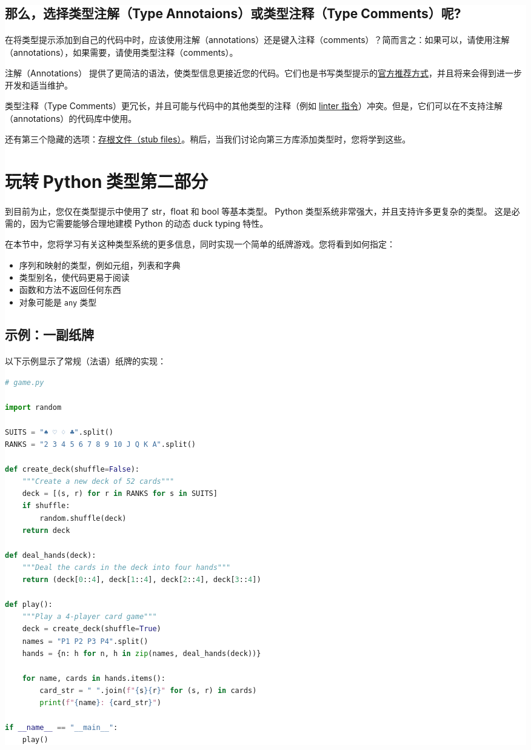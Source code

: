 ## 那么，选择类型注解（Type Annotaions）或类型注释（Type Comments）呢?

在将类型提示添加到自己的代码中时，应该使用注解（annotations）还是键入注释（comments）？简而言之：如果可以，请使用注解（annotations），如果需要，请使用类型注释（comments）。

注解（Annotations） 提供了更简洁的语法，使类型信息更接近您的代码。它们也是书写类型提示的[官方推荐方式](https://www.python.org/dev/peps/pep-0484/)，并且将来会得到进一步开发和适当维护。

类型注释（Type Comments）更冗长，并且可能与代码中的其他类型的注释（例如 [linter 指令](https://realpython.com/python-code-quality/)）冲突。但是，它们可以在不支持注解（annotations）的代码库中使用。

还有第三个隐藏的选项：[存根文件（stub files）](https://github.com/python/mypy/wiki/Creating-Stubs-For-Python-Modules)。稍后，当我们讨论向第三方库添加类型时，您将学到这些。

# 玩转 Python 类型第二部分

到目前为止，您仅在类型提示中使用了 str，float 和 bool 等基本类型。 Python 类型系统非常强大，并且支持许多更复杂的类型。 这是必需的，因为它需要能够合理地建模 Python 的动态 duck typing 特性。

在本节中，您将学习有关这种类型系统的更多信息，同时实现一个简单的纸牌游戏。您将看到如何指定：

- 序列和映射的类型，例如元组，列表和字典
- 类型别名，使代码更易于阅读
- 函数和方法不返回任何东西
- 对象可能是 `any` 类型

## 示例：一副纸牌

以下示例显示了常规（法语）纸牌的实现：

```python
# game.py

import random

SUITS = "♠ ♡ ♢ ♣".split()
RANKS = "2 3 4 5 6 7 8 9 10 J Q K A".split()

def create_deck(shuffle=False):
    """Create a new deck of 52 cards"""
    deck = [(s, r) for r in RANKS for s in SUITS]
    if shuffle:
        random.shuffle(deck)
    return deck

def deal_hands(deck):
    """Deal the cards in the deck into four hands"""
    return (deck[0::4], deck[1::4], deck[2::4], deck[3::4])

def play():
    """Play a 4-player card game"""
    deck = create_deck(shuffle=True)
    names = "P1 P2 P3 P4".split()
    hands = {n: h for n, h in zip(names, deal_hands(deck))}

    for name, cards in hands.items():
        card_str = " ".join(f"{s}{r}" for (s, r) in cards)
        print(f"{name}: {card_str}")

if __name__ == "__main__":
    play()
```
